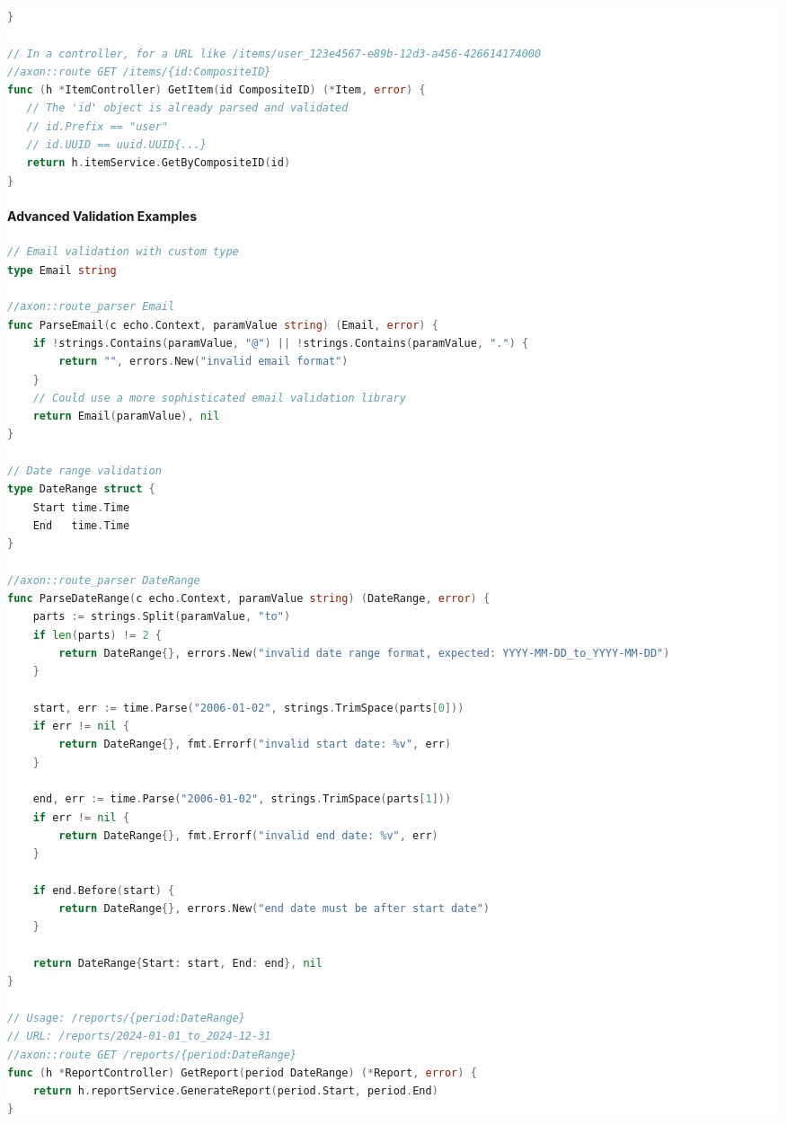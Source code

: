 ```go
}

// In a controller, for a URL like /items/user_123e4567-e89b-12d3-a456-426614174000
//axon::route GET /items/{id:CompositeID}
func (h *ItemController) GetItem(id CompositeID) (*Item, error) {
   // The 'id' object is already parsed and validated
   // id.Prefix == "user"
   // id.UUID == uuid.UUID{...}
   return h.itemService.GetByCompositeID(id)
}
```

#### Advanced Validation Examples
```go
// Email validation with custom type
type Email string

//axon::route_parser Email
func ParseEmail(c echo.Context, paramValue string) (Email, error) {
    if !strings.Contains(paramValue, "@") || !strings.Contains(paramValue, ".") {
        return "", errors.New("invalid email format")
    }
    // Could use a more sophisticated email validation library
    return Email(paramValue), nil
}

// Date range validation
type DateRange struct {
    Start time.Time
    End   time.Time
}

//axon::route_parser DateRange
func ParseDateRange(c echo.Context, paramValue string) (DateRange, error) {
    parts := strings.Split(paramValue, "to")
    if len(parts) != 2 {
        return DateRange{}, errors.New("invalid date range format, expected: YYYY-MM-DD_to_YYYY-MM-DD")
    }
    
    start, err := time.Parse("2006-01-02", strings.TrimSpace(parts[0]))
    if err != nil {
        return DateRange{}, fmt.Errorf("invalid start date: %v", err)
    }
    
    end, err := time.Parse("2006-01-02", strings.TrimSpace(parts[1]))
    if err != nil {
        return DateRange{}, fmt.Errorf("invalid end date: %v", err)
    }
    
    if end.Before(start) {
        return DateRange{}, errors.New("end date must be after start date")
    }
    
    return DateRange{Start: start, End: end}, nil
}

// Usage: /reports/{period:DateRange}
// URL: /reports/2024-01-01_to_2024-12-31
//axon::route GET /reports/{period:DateRange}
func (h *ReportController) GetReport(period DateRange) (*Report, error) {
    return h.reportService.GenerateReport(period.Start, period.End)
}
```